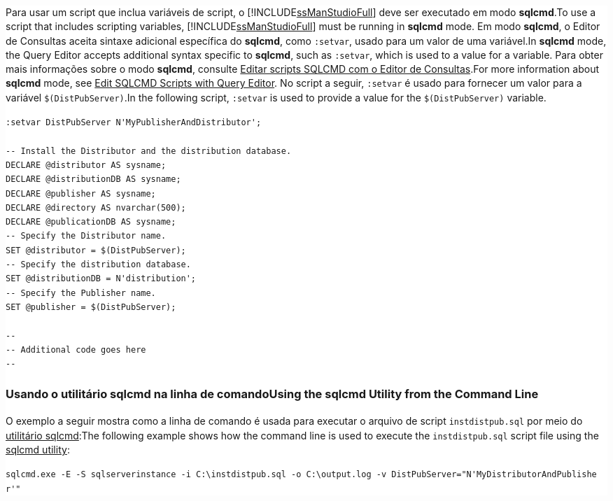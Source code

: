  <span data-ttu-id="c68ab-144">Para usar um script que inclua variáveis de script, o [!INCLUDE[ssManStudioFull](../../../includes/ssmanstudiofull-md.md)] deve ser executado em modo **sqlcmd**.</span><span class="sxs-lookup"><span data-stu-id="c68ab-144">To use a script that includes scripting variables, [!INCLUDE[ssManStudioFull](../../../includes/ssmanstudiofull-md.md)] must be running in **sqlcmd** mode.</span></span> <span data-ttu-id="c68ab-145">Em modo **sqlcmd**, o Editor de Consultas aceita sintaxe adicional específica do **sqlcmd**, como `:setvar`, usado para um valor de uma variável.</span><span class="sxs-lookup"><span data-stu-id="c68ab-145">In **sqlcmd** mode, the Query Editor accepts additional syntax specific to **sqlcmd**, such as `:setvar`, which is used to a value for a variable.</span></span> <span data-ttu-id="c68ab-146">Para obter mais informações sobre o modo **sqlcmd**, consulte [Editar scripts SQLCMD com o Editor de Consultas](../../scripting/edit-sqlcmd-scripts-with-query-editor.md).</span><span class="sxs-lookup"><span data-stu-id="c68ab-146">For more information about **sqlcmd** mode, see [Edit SQLCMD Scripts with Query Editor](../../scripting/edit-sqlcmd-scripts-with-query-editor.md).</span></span> <span data-ttu-id="c68ab-147">No script a seguir, `:setvar` é usado para fornecer um valor para a variável `$(DistPubServer)`.</span><span class="sxs-lookup"><span data-stu-id="c68ab-147">In the following script, `:setvar` is used to provide a value for the `$(DistPubServer)` variable.</span></span>  
  
```  
:setvar DistPubServer N'MyPublisherAndDistributor';  
  
-- Install the Distributor and the distribution database.  
DECLARE @distributor AS sysname;  
DECLARE @distributionDB AS sysname;  
DECLARE @publisher AS sysname;  
DECLARE @directory AS nvarchar(500);  
DECLARE @publicationDB AS sysname;  
-- Specify the Distributor name.  
SET @distributor = $(DistPubServer);  
-- Specify the distribution database.  
SET @distributionDB = N'distribution';  
-- Specify the Publisher name.  
SET @publisher = $(DistPubServer);  
  
--  
-- Additional code goes here  
--  
```  
  
### <a name="using-the-sqlcmd-utility-from-the-command-line"></a><span data-ttu-id="c68ab-148">Usando o utilitário sqlcmd na linha de comando</span><span class="sxs-lookup"><span data-stu-id="c68ab-148">Using the sqlcmd Utility from the Command Line</span></span>  
 <span data-ttu-id="c68ab-149">O exemplo a seguir mostra como a linha de comando é usada para executar o arquivo de script `instdistpub.sql` por meio do [utilitário sqlcmd](../../../tools/sqlcmd-utility.md):</span><span class="sxs-lookup"><span data-stu-id="c68ab-149">The following example shows how the command line is used to execute the `instdistpub.sql` script file using the [sqlcmd utility](../../../tools/sqlcmd-utility.md):</span></span>  
  
```  
sqlcmd.exe -E -S sqlserverinstance -i C:\instdistpub.sql -o C:\output.log -v DistPubServer="N'MyDistributorAndPublisher'"  
```  
  